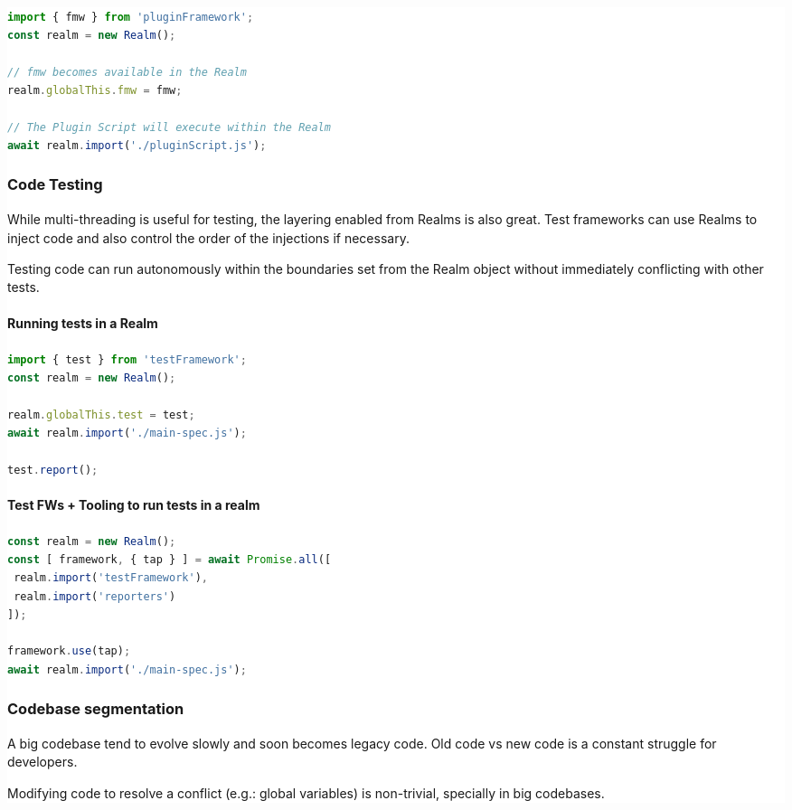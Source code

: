 ```js
import { fmw } from 'pluginFramework';
const realm = new Realm();

// fmw becomes available in the Realm
realm.globalThis.fmw = fmw;

// The Plugin Script will execute within the Realm
await realm.import('./pluginScript.js');
```

### <a name='CodeTesting'></a>Code Testing

While multi-threading is useful for testing, the layering enabled from Realms is also great. Test frameworks can use Realms to inject code and also control the order of the injections if necessary.

Testing code can run autonomously within the boundaries set from the Realm object without immediately conflicting with other tests.

#### <a name='RunningtestsinaRealm'></a>Running tests in a Realm

```js
import { test } from 'testFramework';
const realm = new Realm();

realm.globalThis.test = test;
await realm.import('./main-spec.js');

test.report();
```

#### <a name='TestFWsToolingtoruntestsinarealm'></a>Test FWs + Tooling to run tests in a realm

```js
const realm = new Realm();
const [ framework, { tap } ] = await Promise.all([
 realm.import('testFramework'),
 realm.import('reporters')
]);

framework.use(tap);
await realm.import('./main-spec.js');
```

### <a name='Codebasesegmentation'></a>Codebase segmentation

A big codebase tend to evolve slowly and soon becomes legacy code. Old code vs new code is a constant struggle for developers.

Modifying code to resolve a conflict (e.g.: global variables) is non-trivial, specially in big codebases.

